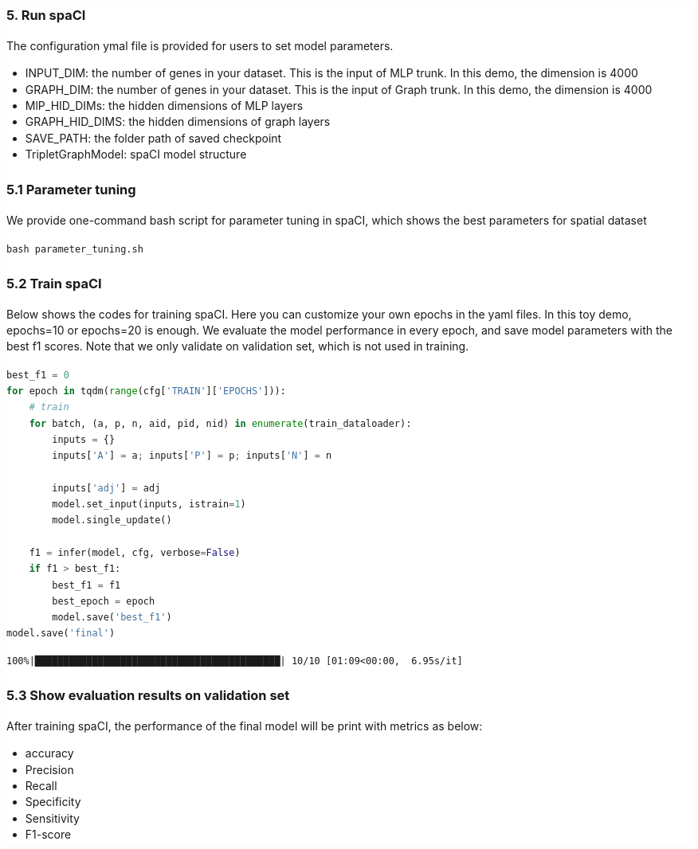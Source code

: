 ### 5. Run spaCI
The configuration ymal file is provided for users to set model parameters.
* INPUT_DIM: the number of genes in your dataset. This is the input of MLP trunk. In this demo, the dimension is 4000
* GRAPH_DIM: the number of genes in your dataset. This is the input of Graph trunk. In this demo, the dimension is 4000
* MlP_HID_DIMs: the hidden dimensions of MLP layers
* GRAPH_HID_DIMS: the hidden dimensions of graph layers
* SAVE_PATH: the folder path of saved checkpoint
* TripletGraphModel: spaCI model structure

### 5.1 Parameter tuning
We provide one-command bash script for parameter tuning in spaCI, which shows the best parameters for spatial dataset


```python
bash parameter_tuning.sh
```

### 5.2 Train spaCI
Below shows the codes for training spaCI. Here you can customize your own epochs in the yaml files.
  In this toy demo, epochs=10 or epochs=20 is enough.
  We evaluate the model performance in every epoch, and save model parameters with the best f1 scores.
  Note that we only validate on validation set, which is not used in training.


```python
best_f1 = 0
for epoch in tqdm(range(cfg['TRAIN']['EPOCHS'])):
    # train
    for batch, (a, p, n, aid, pid, nid) in enumerate(train_dataloader):
        inputs = {}
        inputs['A'] = a; inputs['P'] = p; inputs['N'] = n
            
        inputs['adj'] = adj
        model.set_input(inputs, istrain=1)
        model.single_update()
    
    f1 = infer(model, cfg, verbose=False)
    if f1 > best_f1:
        best_f1 = f1
        best_epoch = epoch
        model.save('best_f1')
model.save('final')
```

    100%|███████████████████████████████████████████| 10/10 [01:09<00:00,  6.95s/it]


### 5.3 Show evaluation results on validation set
After training spaCI, the performance of the final model will be print with metrics as below:
* accuracy
* Precision
* Recall
* Specificity
* Sensitivity
* F1-score
